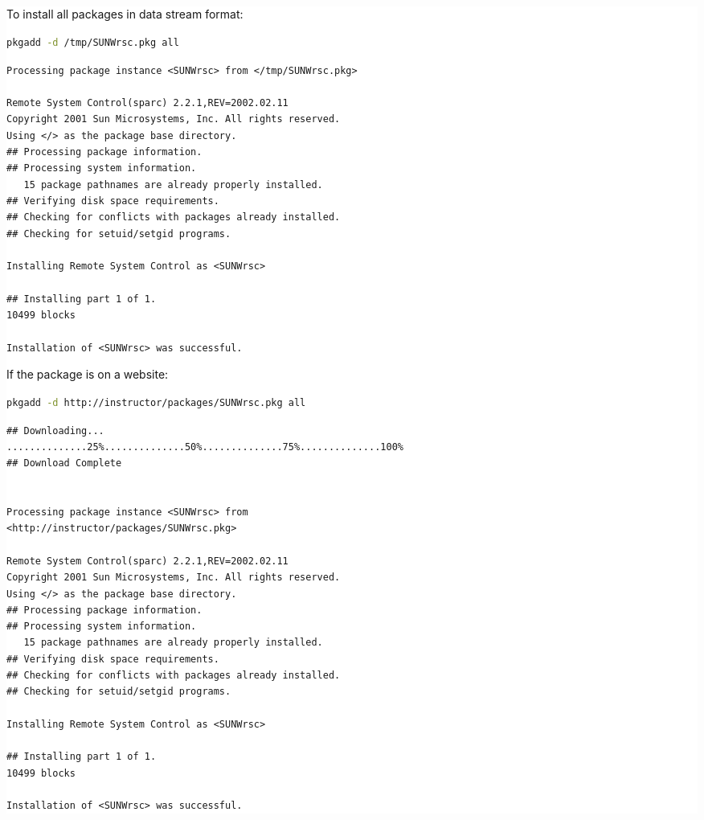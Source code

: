 To install all packages in data stream format:

```bash
pkgadd -d /tmp/SUNWrsc.pkg all
```

```
Processing package instance <SUNWrsc> from </tmp/SUNWrsc.pkg>

Remote System Control(sparc) 2.2.1,REV=2002.02.11
Copyright 2001 Sun Microsystems, Inc. All rights reserved.
Using </> as the package base directory.
## Processing package information.
## Processing system information.
   15 package pathnames are already properly installed.
## Verifying disk space requirements.
## Checking for conflicts with packages already installed.
## Checking for setuid/setgid programs.

Installing Remote System Control as <SUNWrsc>

## Installing part 1 of 1.
10499 blocks

Installation of <SUNWrsc> was successful.
```

If the package is on a website:

```bash
pkgadd -d http://instructor/packages/SUNWrsc.pkg all
```

```
## Downloading...
..............25%..............50%..............75%..............100%
## Download Complete


Processing package instance <SUNWrsc> from 
<http://instructor/packages/SUNWrsc.pkg>

Remote System Control(sparc) 2.2.1,REV=2002.02.11
Copyright 2001 Sun Microsystems, Inc. All rights reserved.
Using </> as the package base directory.
## Processing package information.
## Processing system information.
   15 package pathnames are already properly installed.
## Verifying disk space requirements.
## Checking for conflicts with packages already installed.
## Checking for setuid/setgid programs.

Installing Remote System Control as <SUNWrsc>

## Installing part 1 of 1.
10499 blocks

Installation of <SUNWrsc> was successful.
```
